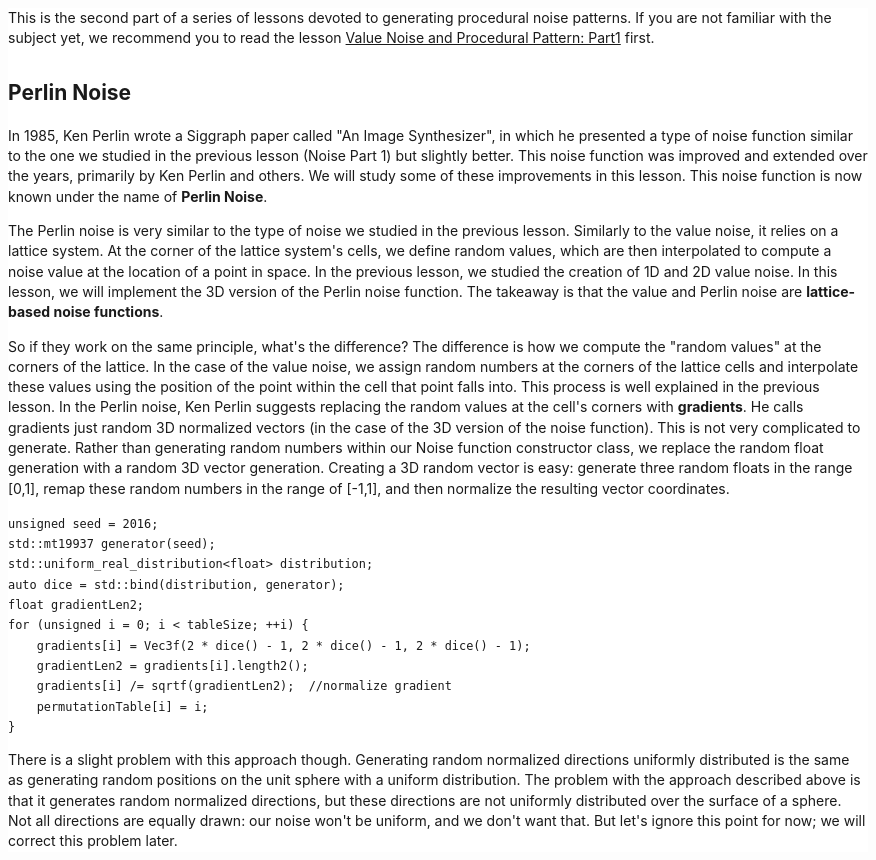 This is the second part of a series of lessons devoted to generating procedural noise patterns. If you are not familiar with the subject yet, we recommend you to read the lesson [Value Noise and Procedural Pattern: Part1](/lessons/procedural-generation-virtual-worlds/procedural-patterns-noise-part-1/) first.

## Perlin Noise

In 1985, Ken Perlin wrote a Siggraph paper called "An Image Synthesizer", in which he presented a type of noise function similar to the one we studied in the previous lesson (Noise Part 1) but slightly better. This noise function was improved and extended over the years, primarily by Ken Perlin and others. We will study some of these improvements in this lesson. This noise function is now known under the name of **Perlin Noise**.

The Perlin noise is very similar to the type of noise we studied in the previous lesson. Similarly to the value noise, it relies on a lattice system. At the corner of the lattice system's cells, we define random values, which are then interpolated to compute a noise value at the location of a point in space. In the previous lesson, we studied the creation of 1D and 2D value noise. In this lesson, we will implement the 3D version of the Perlin noise function. The takeaway is that the value and Perlin noise are **lattice-based noise functions**.

So if they work on the same principle, what's the difference? The difference is how we compute the "random values" at the corners of the lattice. In the case of the value noise, we assign random numbers at the corners of the lattice cells and interpolate these values using the position of the point within the cell that point falls into. This process is well explained in the previous lesson. In the Perlin noise, Ken Perlin suggests replacing the random values at the cell's corners with **gradients**. He calls gradients just random 3D normalized vectors (in the case of the 3D version of the noise function). This is not very complicated to generate. Rather than generating random numbers within our Noise function constructor class, we replace the random float generation with a random 3D vector generation. Creating a 3D random vector is easy: generate three random floats in the range [0,1], remap these random numbers in the range of [-1,1], and then normalize the resulting vector coordinates.

```
unsigned seed = 2016; 
std::mt19937 generator(seed); 
std::uniform_real_distribution<float> distribution; 
auto dice = std::bind(distribution, generator); 
float gradientLen2; 
for (unsigned i = 0; i < tableSize; ++i) { 
    gradients[i] = Vec3f(2 * dice() - 1, 2 * dice() - 1, 2 * dice() - 1); 
    gradientLen2 = gradients[i].length2(); 
    gradients[i] /= sqrtf(gradientLen2);  //normalize gradient 
    permutationTable[i] = i; 
}
```

There is a slight problem with this approach though. Generating random normalized directions uniformly distributed is the same as generating random positions on the unit sphere with a uniform distribution. The problem with the approach described above is that it generates random normalized directions, but these directions are not uniformly distributed over the surface of a sphere. Not all directions are equally drawn: our noise won't be uniform, and we don't want that. But let's ignore this point for now; we will correct this problem later.
